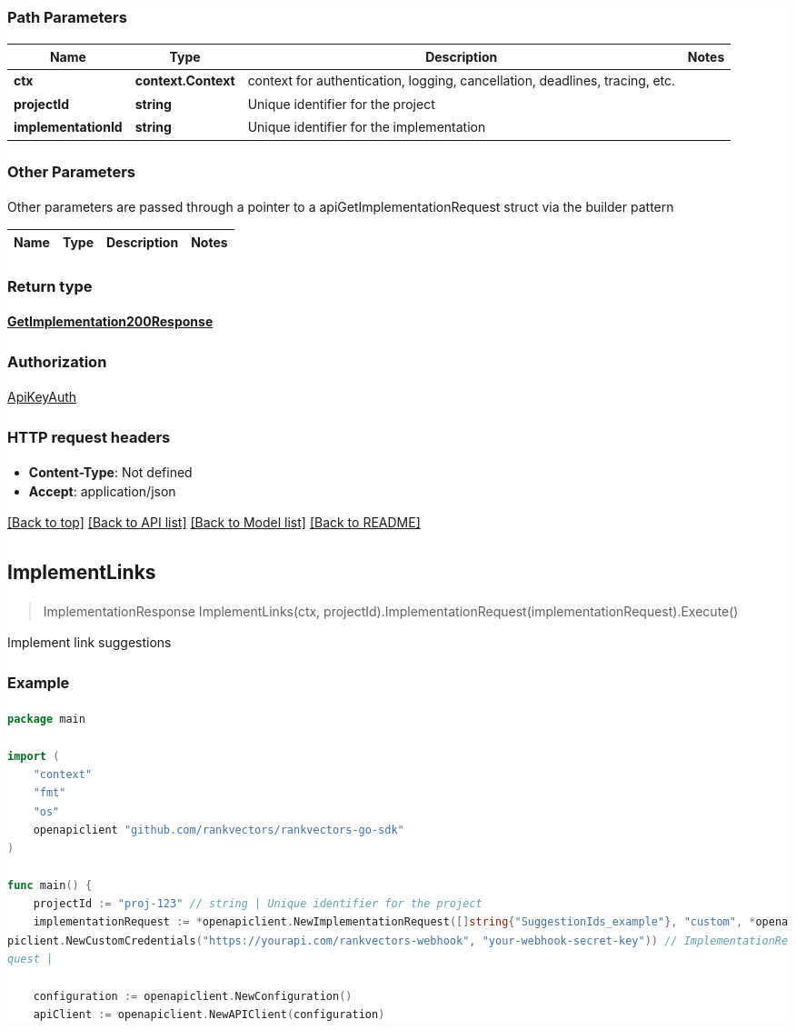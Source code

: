 ### Path Parameters


Name | Type | Description  | Notes
------------- | ------------- | ------------- | -------------
**ctx** | **context.Context** | context for authentication, logging, cancellation, deadlines, tracing, etc.
**projectId** | **string** | Unique identifier for the project | 
**implementationId** | **string** | Unique identifier for the implementation | 

### Other Parameters

Other parameters are passed through a pointer to a apiGetImplementationRequest struct via the builder pattern


Name | Type | Description  | Notes
------------- | ------------- | ------------- | -------------



### Return type

[**GetImplementation200Response**](GetImplementation200Response.md)

### Authorization

[ApiKeyAuth](../README.md#ApiKeyAuth)

### HTTP request headers

- **Content-Type**: Not defined
- **Accept**: application/json

[[Back to top]](#) [[Back to API list]](../README.md#documentation-for-api-endpoints)
[[Back to Model list]](../README.md#documentation-for-models)
[[Back to README]](../README.md)


## ImplementLinks

> ImplementationResponse ImplementLinks(ctx, projectId).ImplementationRequest(implementationRequest).Execute()

Implement link suggestions



### Example

```go
package main

import (
	"context"
	"fmt"
	"os"
	openapiclient "github.com/rankvectors/rankvectors-go-sdk"
)

func main() {
	projectId := "proj-123" // string | Unique identifier for the project
	implementationRequest := *openapiclient.NewImplementationRequest([]string{"SuggestionIds_example"}, "custom", *openapiclient.NewCustomCredentials("https://yourapi.com/rankvectors-webhook", "your-webhook-secret-key")) // ImplementationRequest | 

	configuration := openapiclient.NewConfiguration()
	apiClient := openapiclient.NewAPIClient(configuration)
```